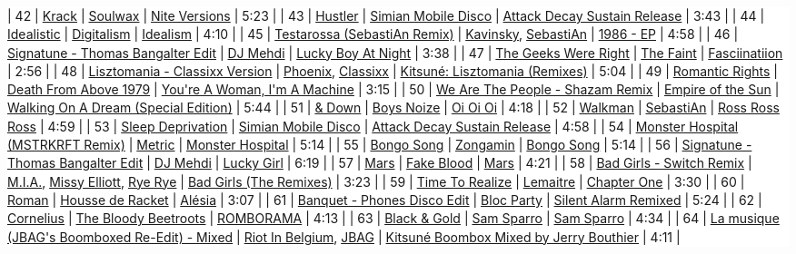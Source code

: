 | 42 | [Krack](https://open.spotify.com/track/6QKfQbFqvUwzOHpwFwCaJ6) | [Soulwax](https://open.spotify.com/artist/43mWhBXSflupNLuNjM5vff) | [Nite Versions](https://open.spotify.com/album/5d36tohU6hNW0AK5sdmbZI) | 5:23 |
| 43 | [Hustler](https://open.spotify.com/track/6bvg95U7d69pYKPwDEyGC3) | [Simian Mobile Disco](https://open.spotify.com/artist/31DXlldabwPHwu6dYevuzK) | [Attack Decay Sustain Release](https://open.spotify.com/album/33Egk2iyDKq0eYzTirBTuO) | 3:43 |
| 44 | [Idealistic](https://open.spotify.com/track/2VbIou1DtUewZVgfte6kIW) | [Digitalism](https://open.spotify.com/artist/2fBURuq7FrlH6z5F92mpOl) | [Idealism](https://open.spotify.com/album/50MnC37ZrDB6U94K6M1do8) | 4:10 |
| 45 | [Testarossa \(SebastiAn Remix\)](https://open.spotify.com/track/1J5Z0AVsxRejfrtZGGAcWO) | [Kavinsky](https://open.spotify.com/artist/0UF7XLthtbSF2Eur7559oV), [SebastiAn](https://open.spotify.com/artist/5tOWIviwLM1EIqGAbF8VSU) | [1986 \- EP](https://open.spotify.com/album/3wke2l2r3BQ9YJ75x5A1DK) | 4:58 |
| 46 | [Signatune \- Thomas Bangalter Edit](https://open.spotify.com/track/0lbVB3ktcJkLZwX3GkiNi9) | [DJ Mehdi](https://open.spotify.com/artist/5ffMSKGQRhetAjBjEgkRun) | [Lucky Boy At Night](https://open.spotify.com/album/34ir3zlhfLzKq2kO54Gall) | 3:38 |
| 47 | [The Geeks Were Right](https://open.spotify.com/track/6PBPOhO2bxiV1cBei5Nxce) | [The Faint](https://open.spotify.com/artist/4A1yfFuBmBOgzv4Oe3fFHk) | [Fasciinatiion](https://open.spotify.com/album/3xFABHEo4gCQJp8YOVBbOZ) | 2:56 |
| 48 | [Lisztomania \- Classixx Version](https://open.spotify.com/track/378HDaqOZxzBkEIHzBzAJr) | [Phoenix](https://open.spotify.com/artist/1xU878Z1QtBldR7ru9owdU), [Classixx](https://open.spotify.com/artist/0vUTfcBDZZo2OUQJci5UNZ) | [Kitsuné: Lisztomania \(Remixes\)](https://open.spotify.com/album/393Oc9jktBl8cNFrcEkSJT) | 5:04 |
| 49 | [Romantic Rights](https://open.spotify.com/track/0iHZnbbFHDO9MzHWlJI0Hb) | [Death From Above 1979](https://open.spotify.com/artist/18H0sAptzdwid08XGg1Lcj) | [You're A Woman, I'm A Machine](https://open.spotify.com/album/07sQdQsdK2Pxh48FOvYgce) | 3:15 |
| 50 | [We Are The People \- Shazam Remix](https://open.spotify.com/track/1GmTCaR9wtipTlzgDadvdx) | [Empire of the Sun](https://open.spotify.com/artist/67hb7towEyKvt5Z8Bx306c) | [Walking On A Dream \(Special Edition\)](https://open.spotify.com/album/1GoqBRUPZzBKvMKZxSQ1mp) | 5:44 |
| 51 | [& Down](https://open.spotify.com/track/3TMwHtO5c4jlnnFZK8MuBH) | [Boys Noize](https://open.spotify.com/artist/62k5LKMhymqlDNo2DWOvvv) | [Oi Oi Oi](https://open.spotify.com/album/5McKybquvC9GQ3Ppifsmxf) | 4:18 |
| 52 | [Walkman](https://open.spotify.com/track/3vPpGtZWKVevB6FtZc9Aiv) | [SebastiAn](https://open.spotify.com/artist/5tOWIviwLM1EIqGAbF8VSU) | [Ross Ross Ross](https://open.spotify.com/album/341yoHp5PzASrdmqCug1wv) | 4:59 |
| 53 | [Sleep Deprivation](https://open.spotify.com/track/2E1ZDtrJtsWdkyIbPDwFTu) | [Simian Mobile Disco](https://open.spotify.com/artist/31DXlldabwPHwu6dYevuzK) | [Attack Decay Sustain Release](https://open.spotify.com/album/33Egk2iyDKq0eYzTirBTuO) | 4:58 |
| 54 | [Monster Hospital \(MSTRKRFT Remix\)](https://open.spotify.com/track/1scPGYiD2SjAEfeQBRRC6R) | [Metric](https://open.spotify.com/artist/1rCIEwPp5OnXW0ornlSsRl) | [Monster Hospital](https://open.spotify.com/album/3SqVp3Al9DlsKlKiObHWaB) | 5:14 |
| 55 | [Bongo Song](https://open.spotify.com/track/7LYkRnxddh6BTp3CrXmofK) | [Zongamin](https://open.spotify.com/artist/3GpAL7oEFD37IJDOOiirqy) | [Bongo Song](https://open.spotify.com/album/5Ys062wL4Hzm11mpaKnk4u) | 5:14 |
| 56 | [Signatune \- Thomas Bangalter Edit](https://open.spotify.com/track/0mbN6sStNZ9yb2twaffP20) | [DJ Mehdi](https://open.spotify.com/artist/5ffMSKGQRhetAjBjEgkRun) | [Lucky Girl](https://open.spotify.com/album/4nPSFdPtaZwp7oyy5bTumn) | 6:19 |
| 57 | [Mars](https://open.spotify.com/track/59psl7nHl2qbUbht6mTeWp) | [Fake Blood](https://open.spotify.com/artist/6NaTOhsj6iiUNONPrE980Z) | [Mars](https://open.spotify.com/album/3AybLunP9HeRxlcmYzJJ7B) | 4:21 |
| 58 | [Bad Girls \- Switch Remix](https://open.spotify.com/track/2T1LMzbf3Ui5nv0Im5lmGV) | [M.I.A.](https://open.spotify.com/artist/0QJIPDAEDILuo8AIq3pMuU), [Missy Elliott](https://open.spotify.com/artist/2wIVse2owClT7go1WT98tk), [Rye Rye](https://open.spotify.com/artist/0S05AeePINj4CeTVMfysIu) | [Bad Girls \(The Remixes\)](https://open.spotify.com/album/1JV2adHIREQSZWTCrn6CbW) | 3:23 |
| 59 | [Time To Realize](https://open.spotify.com/track/7mjNEIhe8lRG9sbwM5su3M) | [Lemaitre](https://open.spotify.com/artist/4CTKqs11Zgsv8EZTVzx764) | [Chapter One](https://open.spotify.com/album/5F00Gf428CfhyD0TGxAZFi) | 3:30 |
| 60 | [Roman](https://open.spotify.com/track/1YVXSfWLzPtOaMyZhbDRN9) | [Housse de Racket](https://open.spotify.com/artist/3YklpiasaBYuNuVfKdJ9Mj) | [Alésia](https://open.spotify.com/album/3IMcoVivtk0v83rK4j72km) | 3:07 |
| 61 | [Banquet \- Phones Disco Edit](https://open.spotify.com/track/3ZQK3zrHOHFZtgvIL6W2eW) | [Bloc Party](https://open.spotify.com/artist/3MM8mtgFzaEJsqbjZBSsHJ) | [Silent Alarm Remixed](https://open.spotify.com/album/73gLi25b8sQukoOreAL9x5) | 5:24 |
| 62 | [Cornelius](https://open.spotify.com/track/4LnYDT25GCV0za9cuzhzOI) | [The Bloody Beetroots](https://open.spotify.com/artist/0QJKELJZZuLAjqLOOixJm5) | [ROMBORAMA](https://open.spotify.com/album/1qL6slXgqnO9YxMYuXbtrQ) | 4:13 |
| 63 | [Black & Gold](https://open.spotify.com/track/6aMTBaxY2A1GbvO4tFanxF) | [Sam Sparro](https://open.spotify.com/artist/0H0rBbf7vHXO3qh50Wap7y) | [Sam Sparro](https://open.spotify.com/album/1gYtav3PWh8I8bXZLs6SgR) | 4:34 |
| 64 | [La musique \(JBAG's Boomboxed Re\-Edit\) \- Mixed](https://open.spotify.com/track/6jwcG2bkn6adlKtlkSrEmf) | [Riot In Belgium](https://open.spotify.com/artist/5TqQmM5hvTvm1nIbiSRw7G), [JBAG](https://open.spotify.com/artist/3bkVz70Wb5WN0PKbT70o7R) | [Kitsuné Boombox Mixed by Jerry Bouthier](https://open.spotify.com/album/7mdUhfsfAXgtxS0x5jAnh7) | 4:11 |